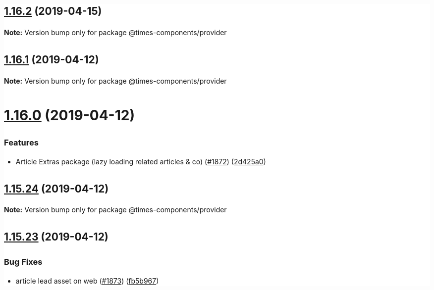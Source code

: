 


## [1.16.2](https://github.com/newsuk/times-components/compare/@times-components/provider@1.16.1...@times-components/provider@1.16.2) (2019-04-15)

**Note:** Version bump only for package @times-components/provider





## [1.16.1](https://github.com/newsuk/times-components/compare/@times-components/provider@1.16.0...@times-components/provider@1.16.1) (2019-04-12)

**Note:** Version bump only for package @times-components/provider





# [1.16.0](https://github.com/newsuk/times-components/compare/@times-components/provider@1.15.24...@times-components/provider@1.16.0) (2019-04-12)


### Features

* Article Extras package (lazy loading related articles & co) ([#1872](https://github.com/newsuk/times-components/issues/1872)) ([2d425a0](https://github.com/newsuk/times-components/commit/2d425a0))





## [1.15.24](https://github.com/newsuk/times-components/compare/@times-components/provider@1.15.23...@times-components/provider@1.15.24) (2019-04-12)

**Note:** Version bump only for package @times-components/provider





## [1.15.23](https://github.com/newsuk/times-components/compare/@times-components/provider@1.15.22...@times-components/provider@1.15.23) (2019-04-12)


### Bug Fixes

* article lead asset on web ([#1873](https://github.com/newsuk/times-components/issues/1873)) ([fb5b967](https://github.com/newsuk/times-components/commit/fb5b967))


